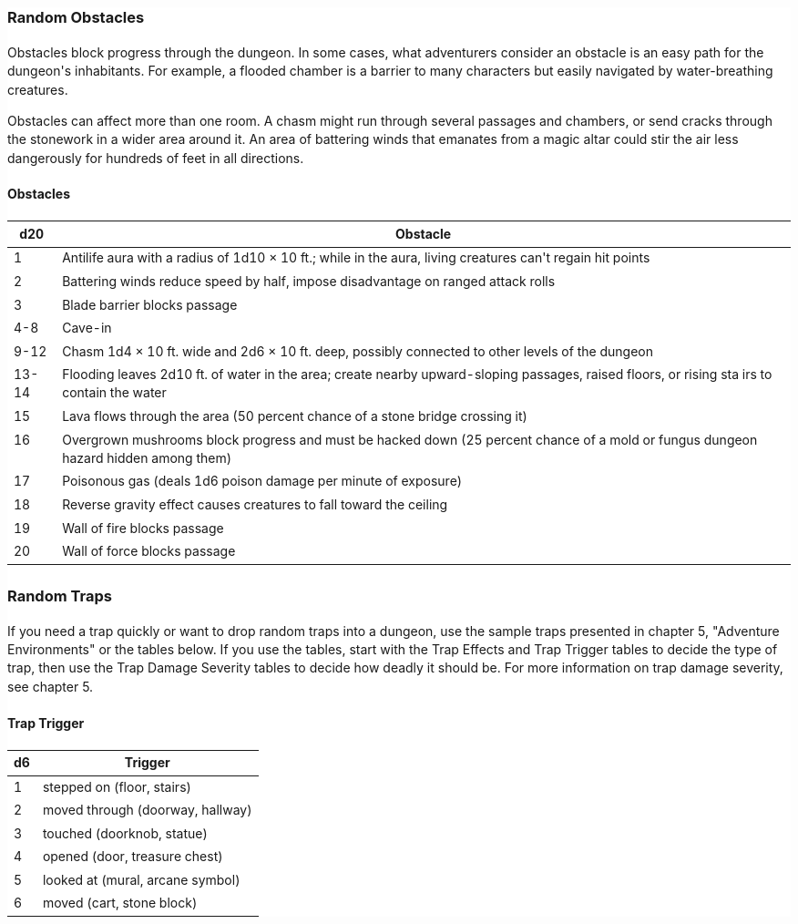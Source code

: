 ### Random Obstacles

Obstacles block progress through the dungeon. In some cases, what adventurers consider an obstacle is an easy path for the dungeon's inhabitants. For example, a flooded chamber is a barrier to many characters but easily navigated by water-breathing creatures.

Obstacles can affect more than one room. A chasm might run through several passages and chambers, or send cracks through the stonework in a wider area around it. An area of battering winds that emanates from a magic altar could stir the air less dangerously for hundreds of feet in all directions.

#### Obstacles

| <span class="text-center block">d20</span> | Obstacle |
| - | - |
| <span class="text-center block">1</span> | Antilife aura with a radius of <wc-roll>1d10 × 10</wc-roll> ft.; while in the aura, living creatures can't regain hit points |
| <span class="text-center block">2</span> | Battering winds reduce speed by half, impose disadvantage on ranged attack rolls |
| <span class="text-center block">3</span> | <wc-fetch type="spell">Blade barrier</wc-fetch> blocks passage |
| <span class="text-center block">4-8</span> | Cave-in |
| <span class="text-center block">9-12</span> | Chasm <wc-roll>1d4 × 10</wc-roll> ft. wide and <wc-roll>2d6 × 10</wc-roll> ft. deep, possibly connected to other levels of the dungeon |
| <span class="text-center block">13-14</span> | Flooding leaves <wc-roll>2d10</wc-roll> ft. of water in the area; create nearby upward-sloping passages, raised floors, or rising sta irs to contain the water |
| <span class="text-center block">15</span> | Lava flows through the area (<wc-roll chance>50 percent</wc-roll> chance of a stone bridge crossing it) |
| <span class="text-center block">16</span> | Overgrown mushrooms block progress and must be hacked down (<wc-roll chance>25 percent</wc-roll> chance of a mold or fungus dungeon hazard hidden among them) |
| <span class="text-center block">17</span> | Poisonous gas (deals <wc-roll>1d6</wc-roll> poison damage per minute of exposure) |
| <span class="text-center block">18</span> | Reverse gravity effect causes creatures to fall toward the ceiling |
| <span class="text-center block">19</span> | <wc-fetch type="spell">Wall of fire</wc-fetch> blocks passage |
| <span class="text-center block">20</span> | <wc-fetch type="spell">Wall of force</wc-fetch> blocks passage |

### Random Traps

If you need a trap quickly or want to drop random traps into a dungeon, use the sample traps presented in chapter 5, "Adventure Environments" or the tables below. If you use the tables, start with the Trap Effects and Trap Trigger tables to decide the type of trap, then use the Trap Damage Severity tables to decide how deadly it should be. For more information on trap damage severity, see chapter 5.

#### Trap Trigger

| <span class="text-center block">d6</span> | Trigger |
| - | - |
| <span class="text-center block">1</span> | stepped on (floor, stairs) |
| <span class="text-center block">2</span> | moved through (doorway, hallway) |
| <span class="text-center block">3</span> | touched (doorknob, statue) |
| <span class="text-center block">4</span> | opened (door, treasure chest) |
| <span class="text-center block">5</span> | looked at (mural, arcane symbol) |
| <span class="text-center block">6</span> | moved (cart, stone block) |

